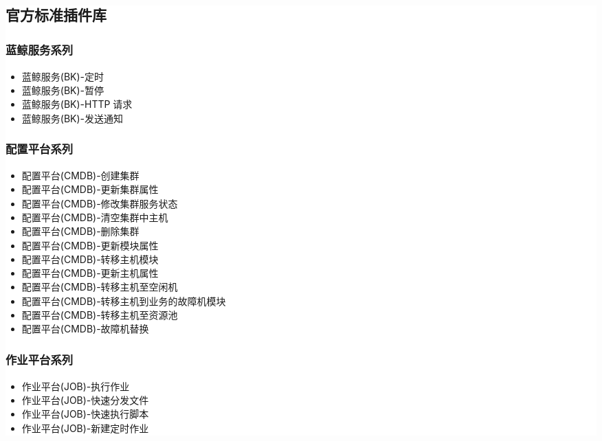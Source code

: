 
## 官方标准插件库


### 蓝鲸服务系列

- 蓝鲸服务(BK)-定时
- 蓝鲸服务(BK)-暂停
- 蓝鲸服务(BK)-HTTP 请求
- 蓝鲸服务(BK)-发送通知

### 配置平台系列

- 配置平台(CMDB)-创建集群
- 配置平台(CMDB)-更新集群属性
- 配置平台(CMDB)-修改集群服务状态
- 配置平台(CMDB)-清空集群中主机
- 配置平台(CMDB)-删除集群
- 配置平台(CMDB)-更新模块属性
- 配置平台(CMDB)-转移主机模块
- 配置平台(CMDB)-更新主机属性
- 配置平台(CMDB)-转移主机至空闲机
- 配置平台(CMDB)-转移主机到业务的故障机模块
- 配置平台(CMDB)-转移主机至资源池
- 配置平台(CMDB)-故障机替换


### 作业平台系列

- 作业平台(JOB)-执行作业
- 作业平台(JOB)-快速分发文件
- 作业平台(JOB)-快速执行脚本
- 作业平台(JOB)-新建定时作业
